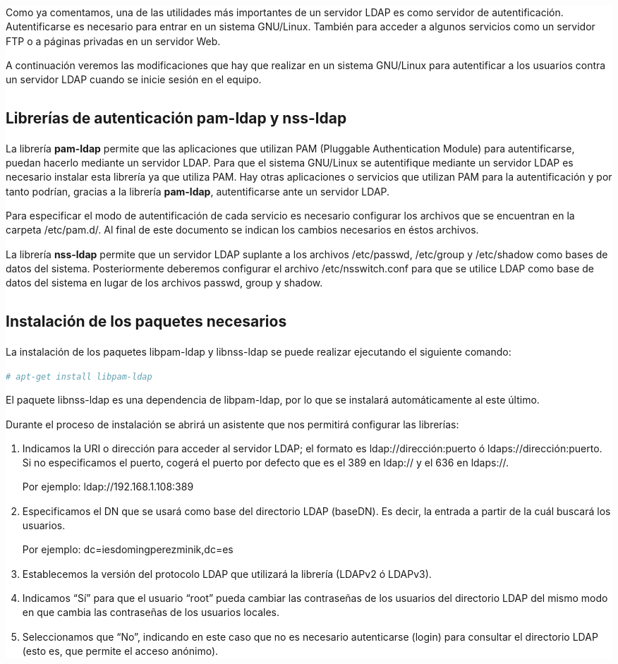 Como ya comentamos, una de las utilidades más importantes de un servidor LDAP es como servidor de autentificación. Autentificarse es necesario para entrar en un sistema GNU/Linux. También para acceder a algunos servicios como un servidor FTP o a páginas privadas en un servidor Web. 

A continuación veremos las modificaciones que hay que realizar en un sistema GNU/Linux para autentificar a los usuarios contra un servidor LDAP cuando se inicie sesión en el equipo.

## **Librerías de autenticación pam-ldap y nss-ldap**

La librería **pam-ldap** permite que las aplicaciones que utilizan PAM (Pluggable Authentication Module) para autentificarse, puedan hacerlo mediante un servidor LDAP. Para que el sistema GNU/Linux se autentifique mediante un servidor LDAP es necesario instalar esta librería ya que utiliza PAM. Hay otras aplicaciones o servicios que utilizan PAM para la autentificación y por tanto podrían, gracias a la librería **pam-ldap**, autentificarse ante un servidor LDAP.

Para especificar el modo de autentificación de cada servicio es necesario configurar los archivos que se encuentran en la carpeta /etc/pam.d/. Al final de este documento se indican los cambios necesarios en éstos archivos.

La librería **nss-ldap** permite que un servidor LDAP suplante a los archivos /etc/passwd, /etc/group y /etc/shadow como bases de datos del sistema. Posteriormente deberemos configurar el archivo /etc/nsswitch.conf para que se utilice LDAP como base de datos del sistema en lugar de los archivos passwd, group y shadow.

## **Instalación de los paquetes necesarios**

La instalación de los paquetes libpam-ldap y libnss-ldap se puede realizar ejecutando el siguiente comando:

```bash
# apt-get install libpam-ldap
```

El paquete libnss-ldap es una dependencia de libpam-ldap, por lo que se instalará automáticamente al este último.

Durante el proceso de instalación se abrirá un asistente que nos permitirá configurar las librerías:

1. Indicamos la URI o dirección para acceder al servidor LDAP; el formato es ldap://dirección:puerto ó ldaps://dirección:puerto. Si no especificamos el puerto, cogerá el puerto por defecto que es el 389 en ldap:// y el 636 en ldaps://.

   Por ejemplo: ldap://192.168.1.108:389

2. Especificamos el DN que se usará como base del directorio LDAP (baseDN). Es decir, la entrada a partir de la cuál buscará los usuarios.

   Por ejemplo: dc=iesdomingperezminik,dc=es

3. Establecemos la versión del protocolo LDAP que utilizará la librería (LDAPv2 ó LDAPv3).

4. Indicamos “Sí” para que el usuario “root” pueda cambiar las contraseñas de los usuarios del directorio LDAP del mismo modo en que cambia las contraseñas de los usuarios locales.

5. Seleccionamos que “No”, indicando en este caso que no es necesario autenticarse (login) para consultar el directorio LDAP (esto es, que permite el acceso anónimo).
